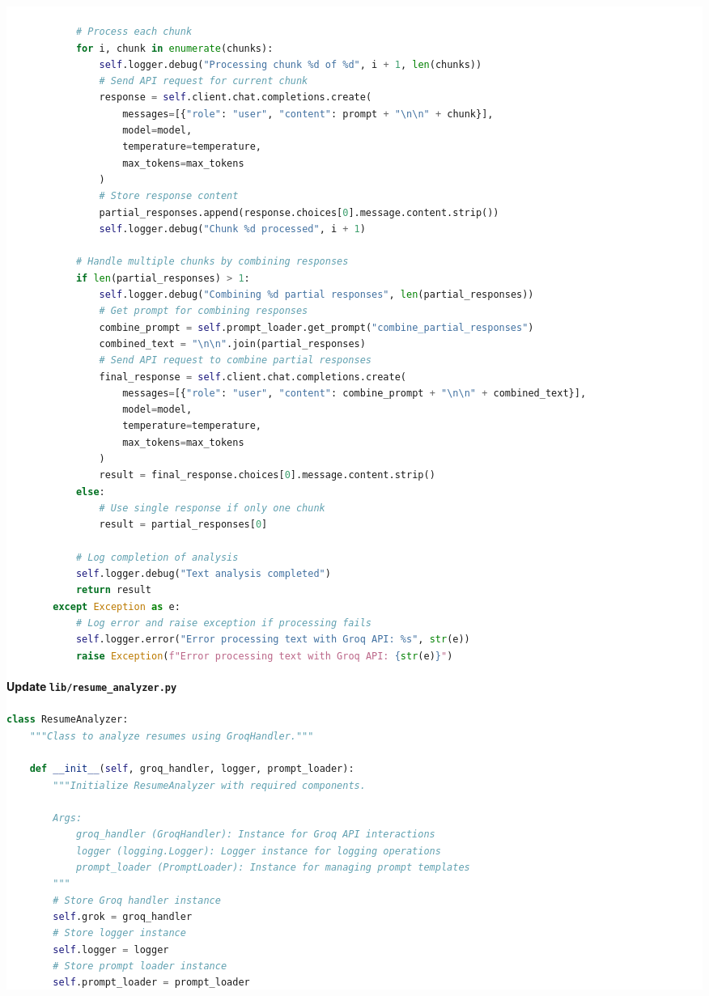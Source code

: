 ``` python
            
            # Process each chunk
            for i, chunk in enumerate(chunks):
                self.logger.debug("Processing chunk %d of %d", i + 1, len(chunks))
                # Send API request for current chunk
                response = self.client.chat.completions.create(
                    messages=[{"role": "user", "content": prompt + "\n\n" + chunk}],
                    model=model,
                    temperature=temperature,
                    max_tokens=max_tokens
                )
                # Store response content
                partial_responses.append(response.choices[0].message.content.strip())
                self.logger.debug("Chunk %d processed", i + 1)
            
            # Handle multiple chunks by combining responses
            if len(partial_responses) > 1:
                self.logger.debug("Combining %d partial responses", len(partial_responses))
                # Get prompt for combining responses
                combine_prompt = self.prompt_loader.get_prompt("combine_partial_responses")
                combined_text = "\n\n".join(partial_responses)
                # Send API request to combine partial responses
                final_response = self.client.chat.completions.create(
                    messages=[{"role": "user", "content": combine_prompt + "\n\n" + combined_text}],
                    model=model,
                    temperature=temperature,
                    max_tokens=max_tokens
                )
                result = final_response.choices[0].message.content.strip()
            else:
                # Use single response if only one chunk
                result = partial_responses[0]
            
            # Log completion of analysis
            self.logger.debug("Text analysis completed")
            return result
        except Exception as e:
            # Log error and raise exception if processing fails
            self.logger.error("Error processing text with Groq API: %s", str(e))
            raise Exception(f"Error processing text with Groq API: {str(e)}")
``` 

#### **Update ```lib/resume_analyzer.py```**
``` python
class ResumeAnalyzer:
    """Class to analyze resumes using GroqHandler."""
    
    def __init__(self, groq_handler, logger, prompt_loader):
        """Initialize ResumeAnalyzer with required components.
        
        Args:
            groq_handler (GroqHandler): Instance for Groq API interactions
            logger (logging.Logger): Logger instance for logging operations
            prompt_loader (PromptLoader): Instance for managing prompt templates
        """
        # Store Groq handler instance
        self.grok = groq_handler
        # Store logger instance
        self.logger = logger
        # Store prompt loader instance
        self.prompt_loader = prompt_loader

```